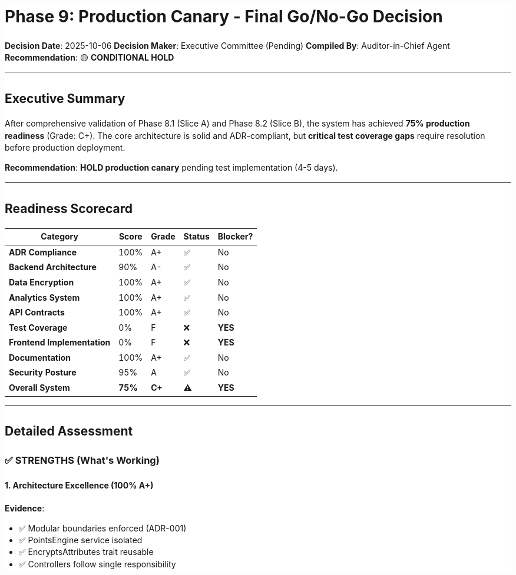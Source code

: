 # Phase 9: Production Canary - Final Go/No-Go Decision

**Decision Date**: 2025-10-06
**Decision Maker**: Executive Committee (Pending)
**Compiled By**: Auditor-in-Chief Agent
**Recommendation**: 🟡 **CONDITIONAL HOLD**

---

## Executive Summary

After comprehensive validation of Phase 8.1 (Slice A) and Phase 8.2 (Slice B), the system has achieved **75% production readiness** (Grade: C+). The core architecture is solid and ADR-compliant, but **critical test coverage gaps** require resolution before production deployment.

**Recommendation**: **HOLD production canary** pending test implementation (4-5 days).

---

## Readiness Scorecard

| Category | Score | Grade | Status | Blocker? |
|----------|-------|-------|--------|----------|
| **ADR Compliance** | 100% | A+ | ✅ | No |
| **Backend Architecture** | 90% | A- | ✅ | No |
| **Data Encryption** | 100% | A+ | ✅ | No |
| **Analytics System** | 100% | A+ | ✅ | No |
| **API Contracts** | 100% | A+ | ✅ | No |
| **Test Coverage** | 0% | F | ❌ | **YES** |
| **Frontend Implementation** | 0% | F | ❌ | **YES** |
| **Documentation** | 100% | A+ | ✅ | No |
| **Security Posture** | 95% | A | ✅ | No |
| **Overall System** | **75%** | **C+** | ⚠️ | **YES** |

---

## Detailed Assessment

### ✅ STRENGTHS (What's Working)

#### 1. Architecture Excellence (100% A+)
**Evidence**:
- ✅ Modular boundaries enforced (ADR-001)
- ✅ PointsEngine service isolated
- ✅ EncryptsAttributes trait reusable
- ✅ Controllers follow single responsibility
